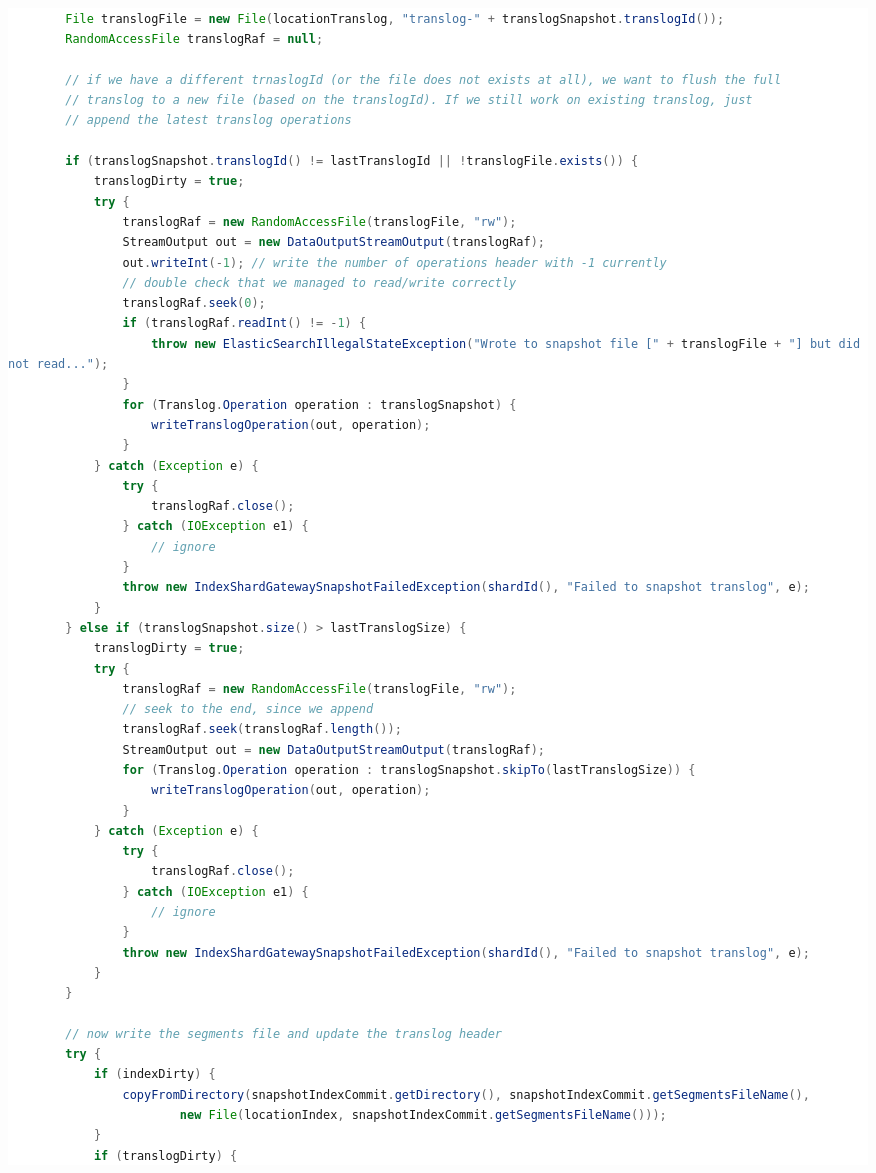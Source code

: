 ```java
        File translogFile = new File(locationTranslog, "translog-" + translogSnapshot.translogId());
        RandomAccessFile translogRaf = null;

        // if we have a different trnaslogId (or the file does not exists at all), we want to flush the full
        // translog to a new file (based on the translogId). If we still work on existing translog, just
        // append the latest translog operations

        if (translogSnapshot.translogId() != lastTranslogId || !translogFile.exists()) {
            translogDirty = true;
            try {
                translogRaf = new RandomAccessFile(translogFile, "rw");
                StreamOutput out = new DataOutputStreamOutput(translogRaf);
                out.writeInt(-1); // write the number of operations header with -1 currently
                // double check that we managed to read/write correctly
                translogRaf.seek(0);
                if (translogRaf.readInt() != -1) {
                    throw new ElasticSearchIllegalStateException("Wrote to snapshot file [" + translogFile + "] but did not read...");
                }
                for (Translog.Operation operation : translogSnapshot) {
                    writeTranslogOperation(out, operation);
                }
            } catch (Exception e) {
                try {
                    translogRaf.close();
                } catch (IOException e1) {
                    // ignore
                }
                throw new IndexShardGatewaySnapshotFailedException(shardId(), "Failed to snapshot translog", e);
            }
        } else if (translogSnapshot.size() > lastTranslogSize) {
            translogDirty = true;
            try {
                translogRaf = new RandomAccessFile(translogFile, "rw");
                // seek to the end, since we append
                translogRaf.seek(translogRaf.length());
                StreamOutput out = new DataOutputStreamOutput(translogRaf);
                for (Translog.Operation operation : translogSnapshot.skipTo(lastTranslogSize)) {
                    writeTranslogOperation(out, operation);
                }
            } catch (Exception e) {
                try {
                    translogRaf.close();
                } catch (IOException e1) {
                    // ignore
                }
                throw new IndexShardGatewaySnapshotFailedException(shardId(), "Failed to snapshot translog", e);
            }
        }

        // now write the segments file and update the translog header
        try {
            if (indexDirty) {
                copyFromDirectory(snapshotIndexCommit.getDirectory(), snapshotIndexCommit.getSegmentsFileName(),
                        new File(locationIndex, snapshotIndexCommit.getSegmentsFileName()));
            }
            if (translogDirty) {
```